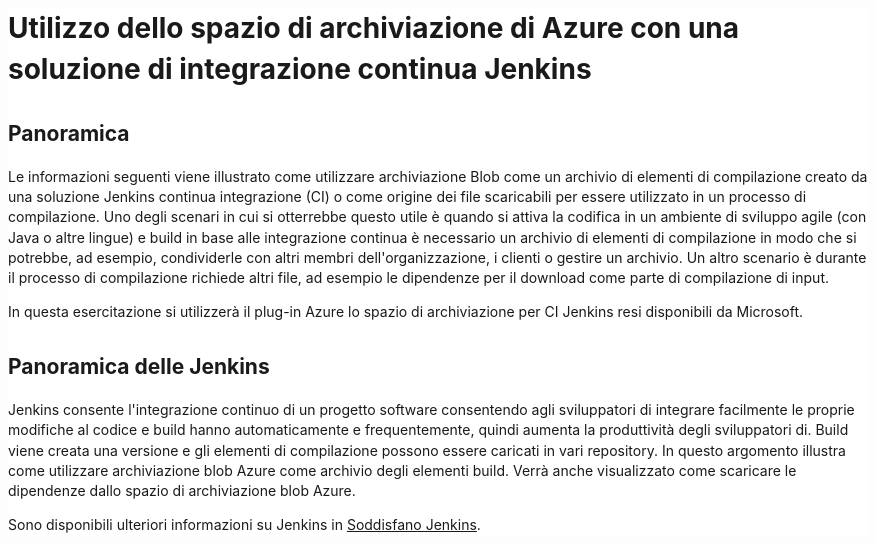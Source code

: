 <properties 
    pageTitle="Utilizzo di archiviazione Azure con una soluzione di integrazione continuo Jenkins | Microsoft Azure" 
    description="In questa esercitazione viene illustrato come utilizzare il servizio di blob Azure come funge da archivio per creare gli elementi creati da una soluzione di integrazione continuo Jenkins." 
    services="storage" 
    documentationCenter="java" 
    authors="dineshmurthy" 
    manager="jahogg" 
    editor="tysonn"/>

<tags 
    ms.service="storage" 
    ms.workload="storage" 
    ms.tgt_pltfrm="na" 
    ms.devlang="Java" 
    ms.topic="article" 
    ms.date="10/18/2016" 
    ms.author="dinesh"/>

# <a name="using-azure-storage-with-a-jenkins-continuous-integration-solution"></a>Utilizzo dello spazio di archiviazione di Azure con una soluzione di integrazione continua Jenkins

## <a name="overview"></a>Panoramica

Le informazioni seguenti viene illustrato come utilizzare archiviazione Blob come un archivio di elementi di compilazione creato da una soluzione Jenkins continua integrazione (CI) o come origine dei file scaricabili per essere utilizzato in un processo di compilazione. Uno degli scenari in cui si otterrebbe questo utile è quando si attiva la codifica in un ambiente di sviluppo agile (con Java o altre lingue) e build in base alle integrazione continua è necessario un archivio di elementi di compilazione in modo che si potrebbe, ad esempio, condividerle con altri membri dell'organizzazione, i clienti o gestire un archivio. Un altro scenario è durante il processo di compilazione richiede altri file, ad esempio le dipendenze per il download come parte di compilazione di input.

In questa esercitazione si utilizzerà il plug-in Azure lo spazio di archiviazione per CI Jenkins resi disponibili da Microsoft.

## <a name="overview-of-jenkins"></a>Panoramica delle Jenkins ##

Jenkins consente l'integrazione continuo di un progetto software consentendo agli sviluppatori di integrare facilmente le proprie modifiche al codice e build hanno automaticamente e frequentemente, quindi aumenta la produttività degli sviluppatori di. Build viene creata una versione e gli elementi di compilazione possono essere caricati in vari repository. In questo argomento illustra come utilizzare archiviazione blob Azure come archivio degli elementi build. Verrà anche visualizzato come scaricare le dipendenze dallo spazio di archiviazione blob Azure.

Sono disponibili ulteriori informazioni su Jenkins in [Soddisfano Jenkins](https://wiki.jenkins-ci.org/display/JENKINS/Meet+Jenkins).
